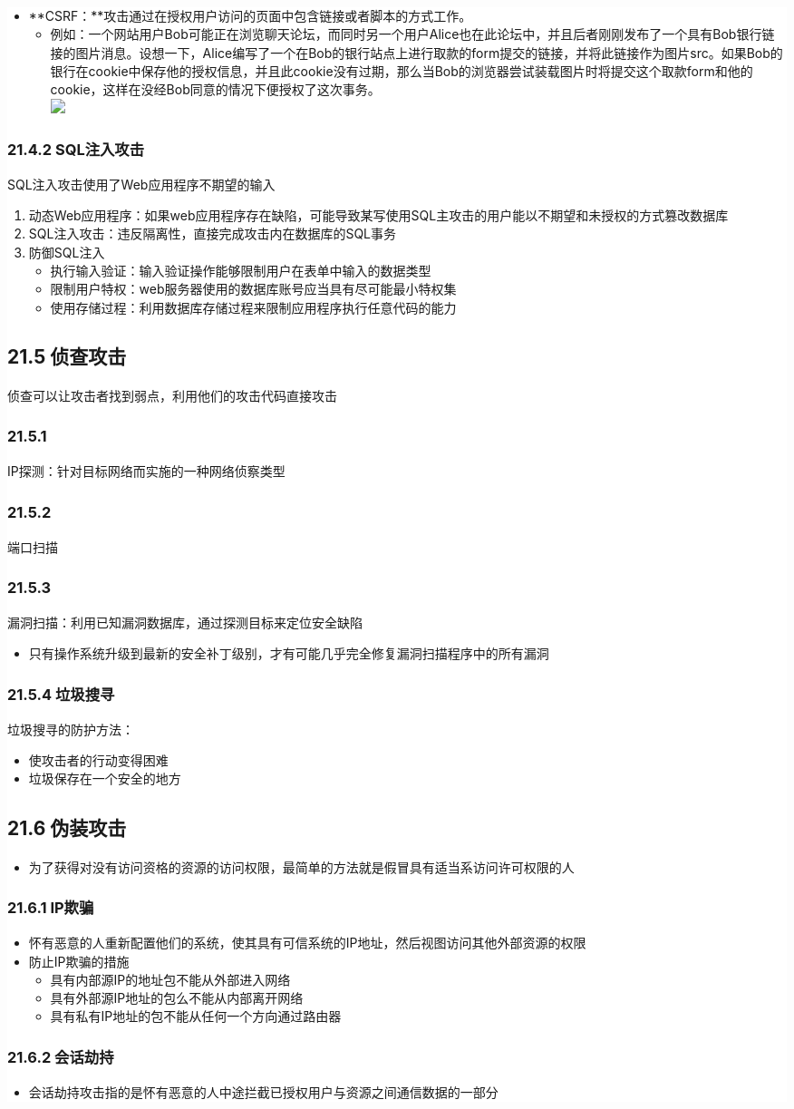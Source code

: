 * **CSRF：**攻击通过在授权用户访问的页面中包含链接或者脚本的方式工作。
	* 例如：一个网站用户Bob可能正在浏览聊天论坛，而同时另一个用户Alice也在此论坛中，并且后者刚刚发布了一个具有Bob银行链接的图片消息。设想一下，Alice编写了一个在Bob的银行站点上进行取款的form提交的链接，并将此链接作为图片src。如果Bob的银行在cookie中保存他的授权信息，并且此cookie没有过期，那么当Bob的浏览器尝试装载图片时将提交这个取款form和他的cookie，这样在没经Bob同意的情况下便授权了这次事务。  
![](https://i.imgur.com/7sXc5Ip.jpg)

### 21.4.2 SQL注入攻击
SQL注入攻击使用了Web应用程序不期望的输入

1. 动态Web应用程序：如果web应用程序存在缺陷，可能导致某写使用SQL主攻击的用户能以不期望和未授权的方式篡改数据库
2. SQL注入攻击：违反隔离性，直接完成攻击内在数据库的SQL事务
3. 防御SQL注入 
	* 执行输入验证：输入验证操作能够限制用户在表单中输入的数据类型
	* 限制用户特权：web服务器使用的数据库账号应当具有尽可能最小特权集
	* 使用存储过程：利用数据库存储过程来限制应用程序执行任意代码的能力

## 21.5 侦查攻击
侦查可以让攻击者找到弱点，利用他们的攻击代码直接攻击

### 21.5.1
IP探测：针对目标网络而实施的一种网络侦察类型

### 21.5.2
端口扫描

### 21.5.3
漏洞扫描：利用已知漏洞数据库，通过探测目标来定位安全缺陷
	
* 只有操作系统升级到最新的安全补丁级别，才有可能几乎完全修复漏洞扫描程序中的所有漏洞

### 21.5.4 垃圾搜寻
垃圾搜寻的防护方法： 

* 使攻击者的行动变得困难    
* 垃圾保存在一个安全的地方

## 21.6 伪装攻击
* 为了获得对没有访问资格的资源的访问权限，最简单的方法就是假冒具有适当系访问许可权限的人

### 21.6.1 IP欺骗
* 怀有恶意的人重新配置他们的系统，使其具有可信系统的IP地址，然后视图访问其他外部资源的权限
* 防止IP欺骗的措施 
    * 具有内部源IP的地址包不能从外部进入网络
    * 具有外部源IP地址的包么不能从内部离开网络
    * 具有私有IP地址的包不能从任何一个方向通过路由器

### 21.6.2 会话劫持
* 会话劫持攻击指的是怀有恶意的人中途拦截已授权用户与资源之间通信数据的一部分
